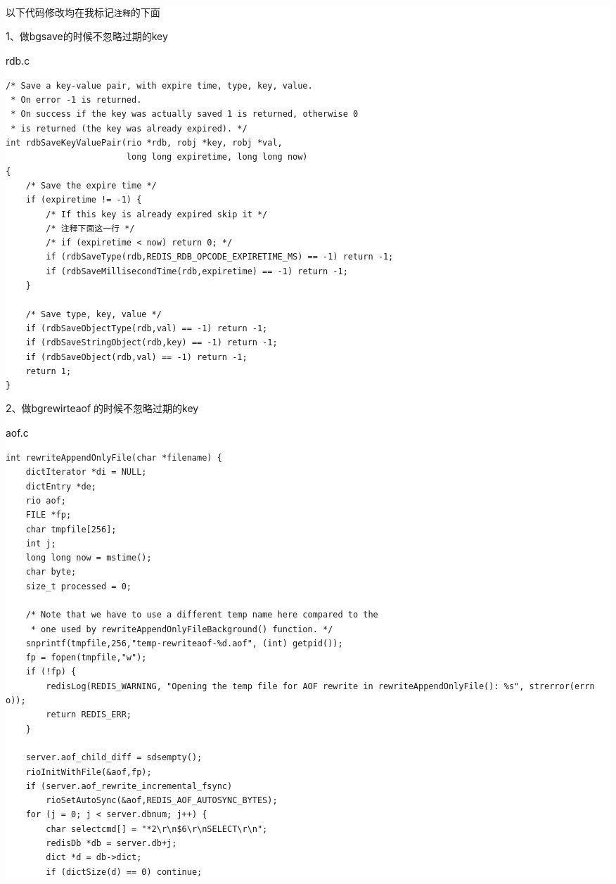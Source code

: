 以下代码修改均在我标记`注释`的下面

1、做bgsave的时候不忽略过期的key

rdb.c

```
/* Save a key-value pair, with expire time, type, key, value.
 * On error -1 is returned.
 * On success if the key was actually saved 1 is returned, otherwise 0
 * is returned (the key was already expired). */
int rdbSaveKeyValuePair(rio *rdb, robj *key, robj *val,
                        long long expiretime, long long now)
{
    /* Save the expire time */
    if (expiretime != -1) {
        /* If this key is already expired skip it */
        /* 注释下面这一行 */
        /* if (expiretime < now) return 0; */                                                                                                                                                
        if (rdbSaveType(rdb,REDIS_RDB_OPCODE_EXPIRETIME_MS) == -1) return -1;
        if (rdbSaveMillisecondTime(rdb,expiretime) == -1) return -1;
    }   

    /* Save type, key, value */
    if (rdbSaveObjectType(rdb,val) == -1) return -1;
    if (rdbSaveStringObject(rdb,key) == -1) return -1;
    if (rdbSaveObject(rdb,val) == -1) return -1;
    return 1;
}
```

2、做bgrewirteaof 的时候不忽略过期的key

aof.c

```
int rewriteAppendOnlyFile(char *filename) {
    dictIterator *di = NULL;
    dictEntry *de;
    rio aof;
    FILE *fp;
    char tmpfile[256];
    int j;
    long long now = mstime();
    char byte;
    size_t processed = 0;

    /* Note that we have to use a different temp name here compared to the
     * one used by rewriteAppendOnlyFileBackground() function. */
    snprintf(tmpfile,256,"temp-rewriteaof-%d.aof", (int) getpid());
    fp = fopen(tmpfile,"w");
    if (!fp) {
        redisLog(REDIS_WARNING, "Opening the temp file for AOF rewrite in rewriteAppendOnlyFile(): %s", strerror(errno));
        return REDIS_ERR;
    }   

    server.aof_child_diff = sdsempty();
    rioInitWithFile(&aof,fp);
    if (server.aof_rewrite_incremental_fsync)
        rioSetAutoSync(&aof,REDIS_AOF_AUTOSYNC_BYTES);
    for (j = 0; j < server.dbnum; j++) {
        char selectcmd[] = "*2\r\n$6\r\nSELECT\r\n";
        redisDb *db = server.db+j;
        dict *d = db->dict;
        if (dictSize(d) == 0) continue;
```